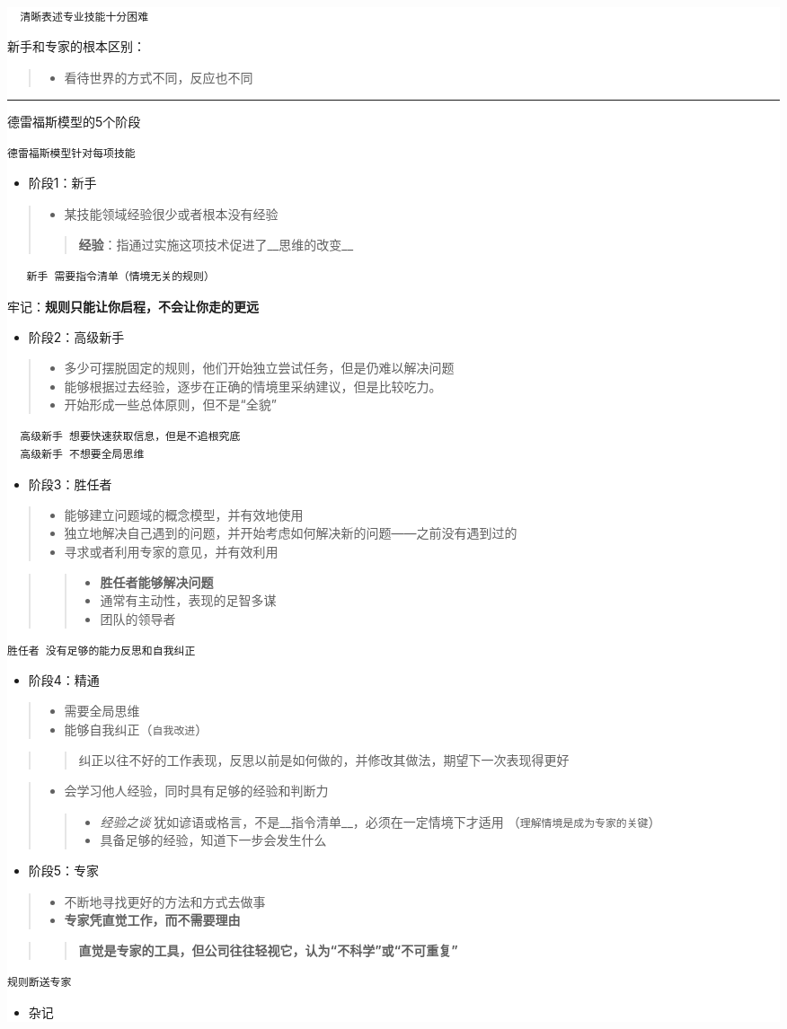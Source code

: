       清晰表述专业技能十分困难

新手和专家的根本区别：

> * 看待世界的方式不同，反应也不同

___
德雷福斯模型的5个阶段

    德雷福斯模型针对每项技能

* 阶段1：新手

> * 某技能领域经验很少或者根本没有经验
>> __经验__：指通过实施这项技术促进了__思维的改变__
    
       新手 需要指令清单（情境无关的规则）
    
牢记：__规则只能让你启程，不会让你走的更远__

* 阶段2：高级新手

> * 多少可摆脱固定的规则，他们开始独立尝试任务，但是仍难以解决问题
> * 能够根据过去经验，逐步在正确的情境里采纳建议，但是比较吃力。
> * 开始形成一些总体原则，但不是“全貌”

      高级新手 想要快速获取信息，但是不追根究底
      高级新手 不想要全局思维

* 阶段3：胜任者

> * 能够建立问题域的概念模型，并有效地使用
> * 独立地解决自己遇到的问题，并开始考虑如何解决新的问题——之前没有遇到过的
> * 寻求或者利用专家的意见，并有效利用

>> * __胜任者能够解决问题__
>> * 通常有主动性，表现的足智多谋
>> * 团队的领导者
       
    胜任者 没有足够的能力反思和自我纠正

* 阶段4：精通

> * 需要全局思维
> * 能够自我纠正（`自我改进`）

>> 纠正以往不好的工作表现，反思以前是如何做的，并修改其做法，期望下一次表现得更好

> * 会学习他人经验，同时具有足够的经验和判断力
>> * _经验之谈_ 犹如谚语或格言，不是__指令清单__，必须在一定情境下才适用 （`理解情境是成为专家的关键`）
>> * 具备足够的经验，知道下一步会发生什么

* 阶段5：专家

> * 不断地寻找更好的方法和方式去做事
> * __专家凭直觉工作，而不需要理由__

>> __直觉是专家的工具，但公司往往轻视它，认为“不科学”或“不可重复”__

    规则断送专家

* 杂记
